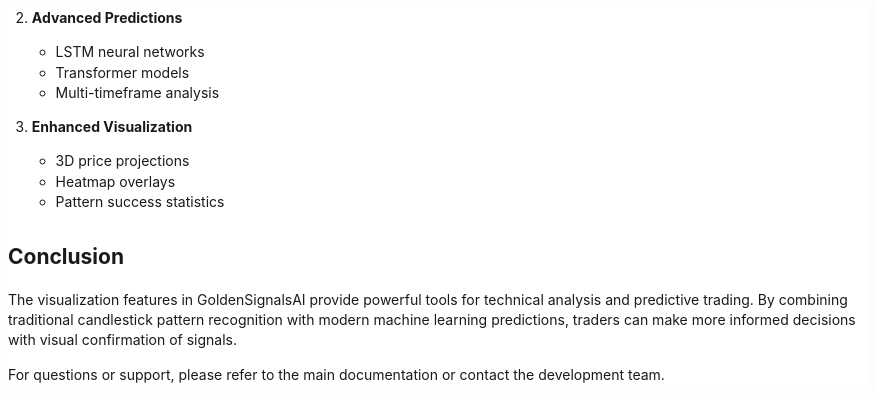 2. **Advanced Predictions**
   - LSTM neural networks
   - Transformer models
   - Multi-timeframe analysis

3. **Enhanced Visualization**
   - 3D price projections
   - Heatmap overlays
   - Pattern success statistics

## Conclusion

The visualization features in GoldenSignalsAI provide powerful tools for technical analysis and predictive trading. By combining traditional candlestick pattern recognition with modern machine learning predictions, traders can make more informed decisions with visual confirmation of signals.

For questions or support, please refer to the main documentation or contact the development team. 